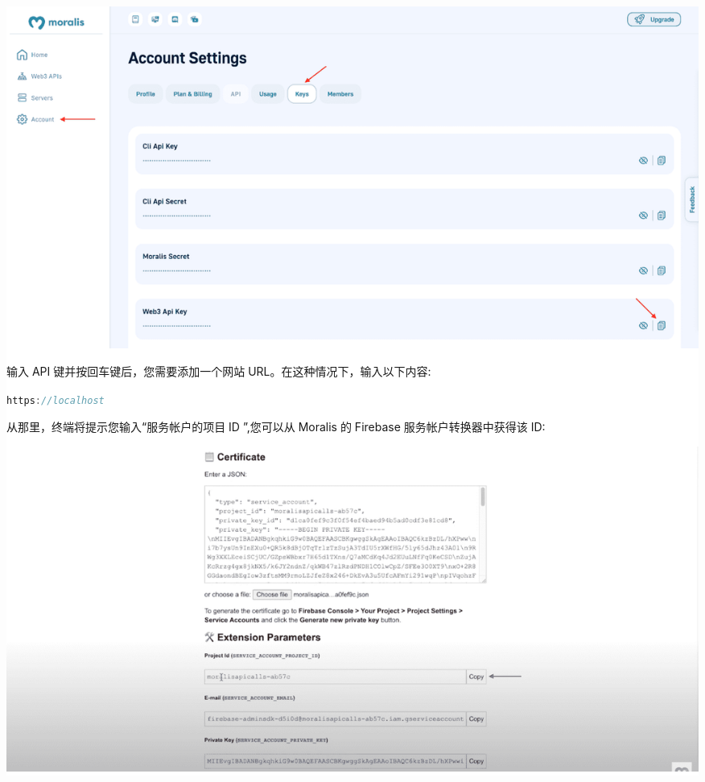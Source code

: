 ![Moralis' Account Settings page, where users can obtain their Web3 API key, which is an essential step to create a Web3 Firebase login with MetaMask.](img/02db35bf51ef9eced3707e268094236a.png)

输入 API 键并按回车键后，您需要添加一个网站 URL。在这种情况下，输入以下内容:

```js
https://localhost
```

从那里，终端将提示您输入“服务帐户的项目 ID ”,您可以从 Moralis 的 Firebase 服务帐户转换器中获得该 ID:

![](img/1b24aa1c3ff2ed9a9856ad1e01a859a1.png)
